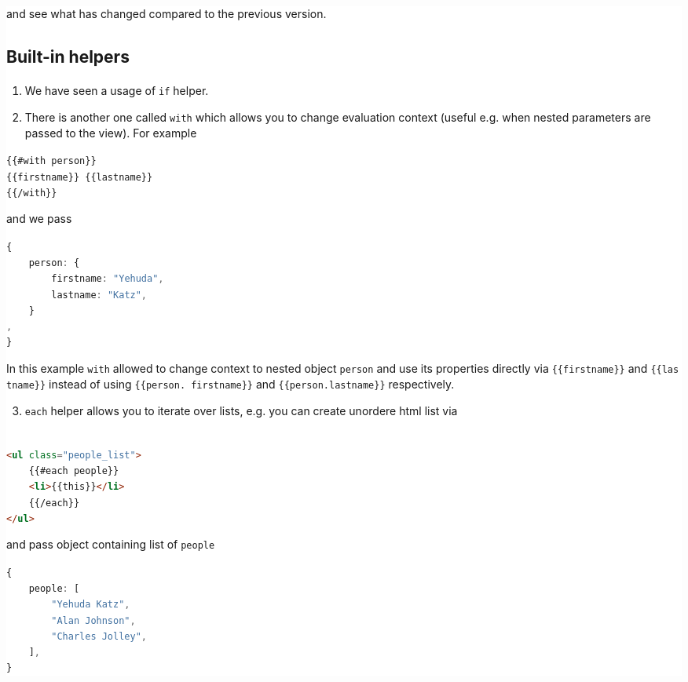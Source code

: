 and see what has changed compared to the previous version.

## Built-in helpers

1. We have seen a usage of `if` helper.

2. There is another one called `with` which allows you
   to change evaluation context (useful e.g. when nested parameters are passed to the
   view).
   For example

```
{{#with person}}
{{firstname}} {{lastname}}
{{/with}}
```

and we pass

```typescript
{
    person: {
        firstname: "Yehuda",
        lastname: "Katz",
    }
,
}
```

In this example `with` allowed to change context to nested object `person` and use its
properties directly via `{{firstname}}` and `{{lastname}}` instead of using `{{person.
firstname}}` and `{{person.lastname}}` respectively.

3. `each` helper allows you to iterate over lists, e.g. you can create unordere html
   list via

```html

<ul class="people_list">
    {{#each people}}
    <li>{{this}}</li>
    {{/each}}
</ul>
```

and pass object containing list of `people`

```typescript
{
    people: [
        "Yehuda Katz",
        "Alan Johnson",
        "Charles Jolley",
    ],
}
```
